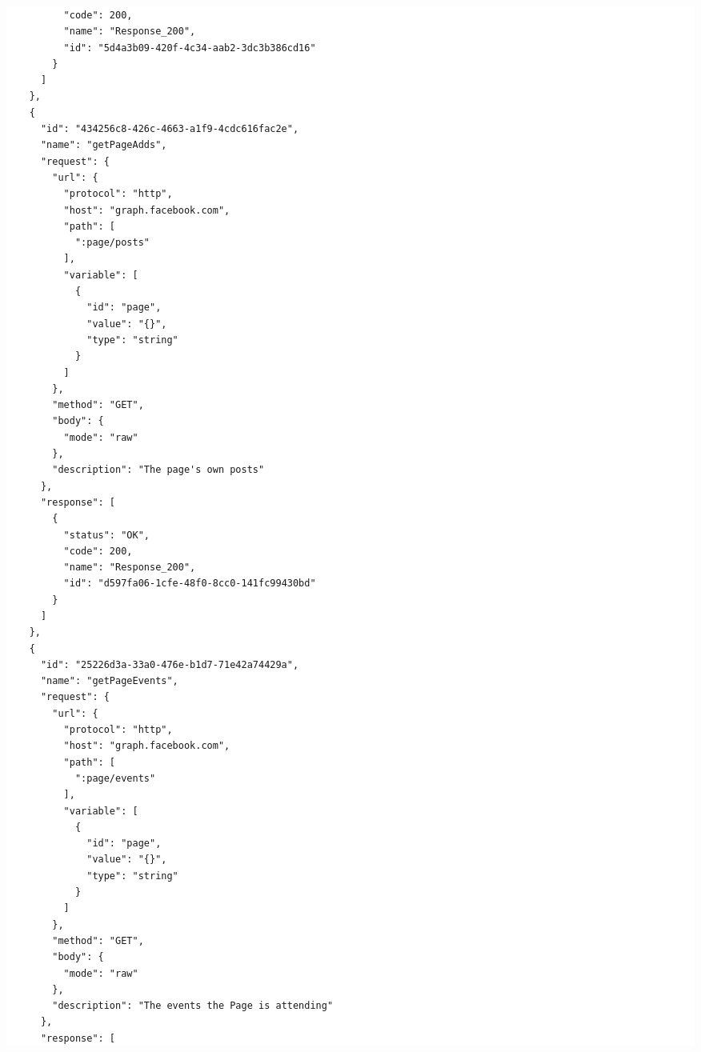              "code": 200,
              "name": "Response_200",
              "id": "5d4a3b09-420f-4c34-aab2-3dc3b386cd16"
            }
          ]
        },
        {
          "id": "434256c8-426c-4663-a1f9-4cdc616fac2e",
          "name": "getPageAdds",
          "request": {
            "url": {
              "protocol": "http",
              "host": "graph.facebook.com",
              "path": [
                ":page/posts"
              ],
              "variable": [
                {
                  "id": "page",
                  "value": "{}",
                  "type": "string"
                }
              ]
            },
            "method": "GET",
            "body": {
              "mode": "raw"
            },
            "description": "The page's own posts"
          },
          "response": [
            {
              "status": "OK",
              "code": 200,
              "name": "Response_200",
              "id": "d597fa06-1cfe-48f0-8cc0-141fc99430bd"
            }
          ]
        },
        {
          "id": "25226d3a-33a0-476e-b1d7-71e42a74429a",
          "name": "getPageEvents",
          "request": {
            "url": {
              "protocol": "http",
              "host": "graph.facebook.com",
              "path": [
                ":page/events"
              ],
              "variable": [
                {
                  "id": "page",
                  "value": "{}",
                  "type": "string"
                }
              ]
            },
            "method": "GET",
            "body": {
              "mode": "raw"
            },
            "description": "The events the Page is attending"
          },
          "response": [